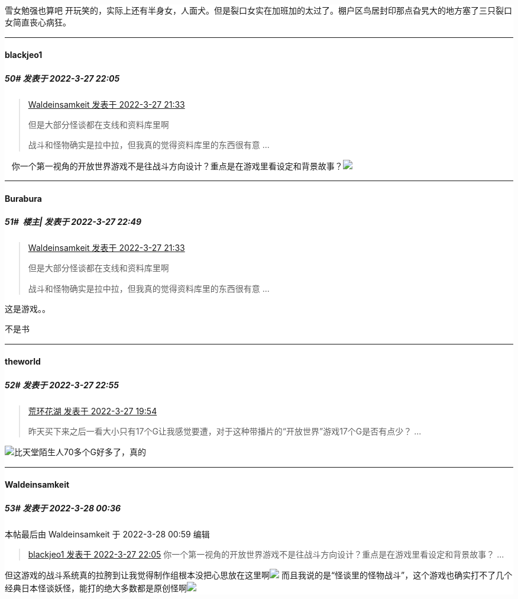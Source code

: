 雪女勉强也算吧</blockquote>
开玩笑的，实际上还有半身女，人面犬。但是裂口女实在加班加的太过了。棚户区鸟居封印那点旮旯大的地方塞了三只裂口女简直丧心病狂。

*****

####  blackjeo1  
##### 50#       发表于 2022-3-27 22:05

<blockquote><a href="httphttps://bbs.saraba1st.com/2b/forum.php?mod=redirect&amp;goto=findpost&amp;pid=55209431&amp;ptid=2060260" target="_blank">Waldeinsamkeit 发表于 2022-3-27 21:33</a>

但是大部分怪谈都在支线和资料库里啊

战斗和怪物确实是拉中拉，但我真的觉得资料库里的东西很有意 ...</blockquote>
   你一个第一视角的开放世界游戏不是往战斗方向设计？重点是在游戏里看设定和背景故事？<img src="https://static.saraba1st.com/image/smiley/face2017/095.png" referrerpolicy="no-referrer">

*****

####  Burabura  
##### 51#         楼主| 发表于 2022-3-27 22:49

<blockquote><a href="httphttps://bbs.saraba1st.com/2b/forum.php?mod=redirect&amp;goto=findpost&amp;pid=55209431&amp;ptid=2060260" target="_blank">Waldeinsamkeit 发表于 2022-3-27 21:33</a>

但是大部分怪谈都在支线和资料库里啊

战斗和怪物确实是拉中拉，但我真的觉得资料库里的东西很有意 ...</blockquote>
这是游戏。。

不是书

*****

####  theworld  
##### 52#       发表于 2022-3-27 22:55

<blockquote><a href="httphttps://bbs.saraba1st.com/2b/forum.php?mod=redirect&amp;goto=findpost&amp;pid=55208047&amp;ptid=2060260" target="_blank">荒环花湖 发表于 2022-3-27 19:54</a>

昨天买下来之后一看大小只有17个G让我感觉要遭，对于这种带播片的“开放世界”游戏17个G是否有点少？ ...</blockquote>
<img src="https://static.saraba1st.com/image/smiley/face2017/001.png" referrerpolicy="no-referrer">比天堂陌生人70多个G好多了，真的

*****

####  Waldeinsamkeit  
##### 53#       发表于 2022-3-28 00:36

 本帖最后由 Waldeinsamkeit 于 2022-3-28 00:59 编辑 
<blockquote><a href="httphttps://bbs.saraba1st.com/2b/forum.php?mod=redirect&amp;goto=findpost&amp;pid=55209901&amp;ptid=2060260" target="_blank">blackjeo1 发表于 2022-3-27 22:05</a>
你一个第一视角的开放世界游戏不是往战斗方向设计？重点是在游戏里看设定和背景故事？ ...</blockquote>
但这游戏的战斗系统真的拉胯到让我觉得制作组根本没把心思放在这里啊<img src="https://static.saraba1st.com/image/smiley/face2017/068.png" referrerpolicy="no-referrer">
而且我说的是“怪谈里的怪物战斗”，这个游戏也确实打不了几个经典日本怪谈妖怪，能打的绝大多数都是原创怪啊<img src="https://static.saraba1st.com/image/smiley/face2017/068.png" referrerpolicy="no-referrer">
